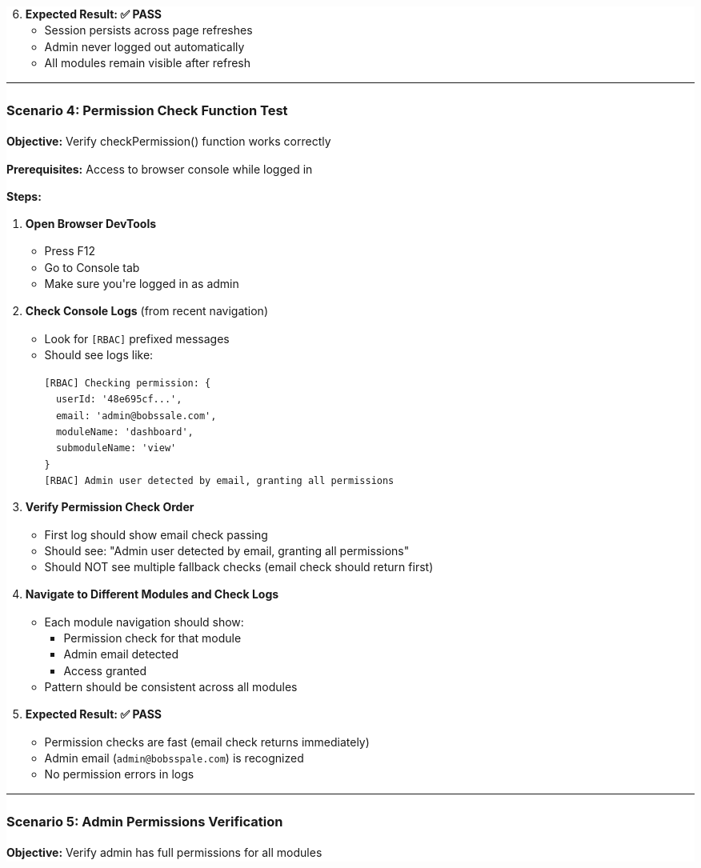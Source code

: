 6. **Expected Result: ✅ PASS**
   - Session persists across page refreshes
   - Admin never logged out automatically
   - All modules remain visible after refresh

---

### Scenario 4: Permission Check Function Test

**Objective:** Verify checkPermission() function works correctly

**Prerequisites:** Access to browser console while logged in

**Steps:**

1. **Open Browser DevTools**
   - Press F12
   - Go to Console tab
   - Make sure you're logged in as admin

2. **Check Console Logs** (from recent navigation)
   - Look for `[RBAC]` prefixed messages
   - Should see logs like:
     ```
     [RBAC] Checking permission: {
       userId: '48e695cf...',
       email: 'admin@bobssale.com',
       moduleName: 'dashboard',
       submoduleName: 'view'
     }
     [RBAC] Admin user detected by email, granting all permissions
     ```

3. **Verify Permission Check Order**
   - First log should show email check passing
   - Should see: "Admin user detected by email, granting all permissions"
   - Should NOT see multiple fallback checks (email check should return first)

4. **Navigate to Different Modules and Check Logs**
   - Each module navigation should show:
     - Permission check for that module
     - Admin email detected
     - Access granted
   - Pattern should be consistent across all modules

5. **Expected Result: ✅ PASS**
   - Permission checks are fast (email check returns immediately)
   - Admin email (`admin@bobsspale.com`) is recognized
   - No permission errors in logs

---

### Scenario 5: Admin Permissions Verification

**Objective:** Verify admin has full permissions for all modules
